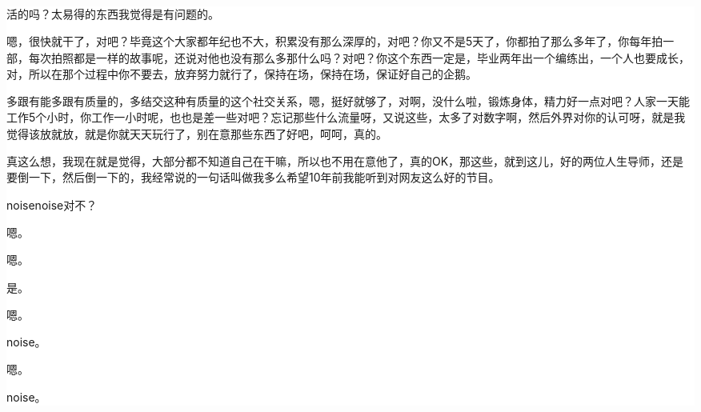 活的吗？太易得的东西我觉得是有问题的。

嗯，很快就干了，对吧？毕竟这个大家都年纪也不大，积累没有那么深厚的，对吧？你又不是5天了，你都拍了那么多年了，你每年拍一部，每次拍照都是一样的故事呢，还说对他也没有那么多那什么吗？对吧？你这个东西一定是，毕业两年出一个编练出，一个人也要成长，对，所以在那个过程中你不要去，放弃努力就行了，保持在场，保持在场，保证好自己的企鹅。

多跟有能多跟有质量的，多结交这种有质量的这个社交关系，嗯，挺好就够了，对啊，没什么啦，锻炼身体，精力好一点对吧？人家一天能工作5个小时，你工作一小时呢，也也是差一些对吧？忘记那些什么流量呀，又说这些，太多了对数字啊，然后外界对你的认可呀，就是我觉得该放就放，就是你就天天玩行了，别在意那些东西了好吧，呵呵，真的。

真这么想，我现在就是觉得，大部分都不知道自己在干嘛，所以也不用在意他了，真的OK，那这些，就到这儿，好的两位人生导师，还是要倒一下，然后倒一下的，我经常说的一句话叫做我多么希望10年前我能听到对网友这么好的节目。

noisenoise对不？

嗯。

嗯。

是。

嗯。



noise。

嗯。

noise。



